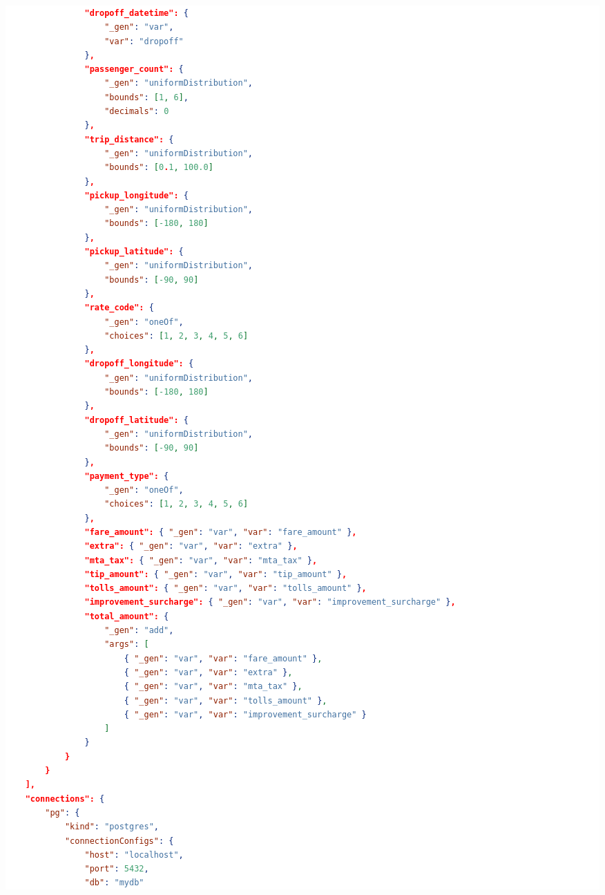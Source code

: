 ```json
                "dropoff_datetime": {
                    "_gen": "var",
                    "var": "dropoff"
                },
                "passenger_count": {
                    "_gen": "uniformDistribution",
                    "bounds": [1, 6],
                    "decimals": 0
                },
                "trip_distance": {
                    "_gen": "uniformDistribution",
                    "bounds": [0.1, 100.0]
                },
                "pickup_longitude": {
                    "_gen": "uniformDistribution",
                    "bounds": [-180, 180]
                },
                "pickup_latitude": {
                    "_gen": "uniformDistribution",
                    "bounds": [-90, 90]
                },
                "rate_code": {
                    "_gen": "oneOf",
                    "choices": [1, 2, 3, 4, 5, 6]
                },
                "dropoff_longitude": {
                    "_gen": "uniformDistribution",
                    "bounds": [-180, 180]
                },
                "dropoff_latitude": {
                    "_gen": "uniformDistribution",
                    "bounds": [-90, 90]
                },
                "payment_type": {
                    "_gen": "oneOf",
                    "choices": [1, 2, 3, 4, 5, 6]
                },
                "fare_amount": { "_gen": "var", "var": "fare_amount" },
                "extra": { "_gen": "var", "var": "extra" },
                "mta_tax": { "_gen": "var", "var": "mta_tax" },
                "tip_amount": { "_gen": "var", "var": "tip_amount" },
                "tolls_amount": { "_gen": "var", "var": "tolls_amount" },
                "improvement_surcharge": { "_gen": "var", "var": "improvement_surcharge" },
                "total_amount": {
                    "_gen": "add",
                    "args": [
                        { "_gen": "var", "var": "fare_amount" },
                        { "_gen": "var", "var": "extra" },
                        { "_gen": "var", "var": "mta_tax" },
                        { "_gen": "var", "var": "tolls_amount" },
                        { "_gen": "var", "var": "improvement_surcharge" }
                    ]
                }
            }
        }
    ],
    "connections": {
        "pg": {
            "kind": "postgres",
            "connectionConfigs": {
                "host": "localhost",
                "port": 5432,
                "db": "mydb"
```